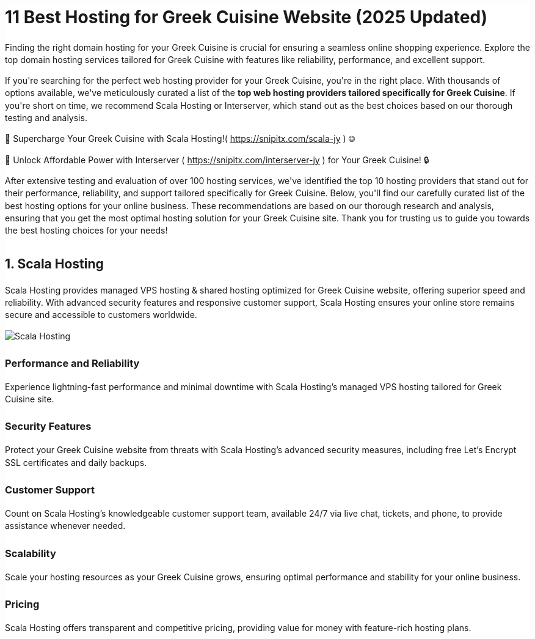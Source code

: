 # 11 Best Hosting for Greek Cuisine Website (2025 Updated)

Finding the right domain hosting for your Greek Cuisine is crucial for ensuring a seamless online shopping experience. Explore the top domain hosting services tailored for Greek Cuisine with features like reliability, performance, and excellent support.

If you're searching for the perfect web hosting provider for your Greek Cuisine, you're in the right place. With thousands of options available, we've meticulously curated a list of the **top web hosting providers tailored specifically for Greek Cuisine**. If you're short on time, we recommend Scala Hosting or Interserver, which stand out as the best choices based on our thorough testing and analysis.

🚀 Supercharge Your Greek Cuisine with Scala Hosting!( https://snipitx.com/scala-jy ) 🌐 

💸 Unlock Affordable Power with Interserver ( https://snipitx.com/interserver-jy ) for Your Greek Cuisine! 🔒

After extensive testing and evaluation of over 100 hosting services, we've identified the top 10 hosting providers that stand out for their performance, reliability, and support tailored specifically for Greek Cuisine. Below, you'll find our carefully curated list of the best hosting options for your online business. These recommendations are based on our thorough research and analysis, ensuring that you get the most optimal hosting solution for your Greek Cuisine site. Thank you for trusting us to guide you towards the best hosting choices for your needs!

## 1. Scala Hosting

Scala Hosting provides managed VPS hosting & shared hosting optimized for Greek Cuisine website, offering superior speed and reliability. With advanced security features and responsive customer support, Scala Hosting ensures your online store remains secure and accessible to customers worldwide.

![Scala Hosting](https://i.imgur.com/uJ5JIK3.png "Scala Web Hosting")

### Performance and Reliability
Experience lightning-fast performance and minimal downtime with Scala Hosting’s managed VPS hosting tailored for Greek Cuisine site.

### Security Features
Protect your Greek Cuisine website from threats with Scala Hosting’s advanced security measures, including free Let’s Encrypt SSL certificates and daily backups.

### Customer Support
Count on Scala Hosting’s knowledgeable customer support team, available 24/7 via live chat, tickets, and phone, to provide assistance whenever needed.

### Scalability
Scale your hosting resources as your Greek Cuisine grows, ensuring optimal performance and stability for your online business.

### Pricing
Scala Hosting offers transparent and competitive pricing, providing value for money with feature-rich hosting plans.
